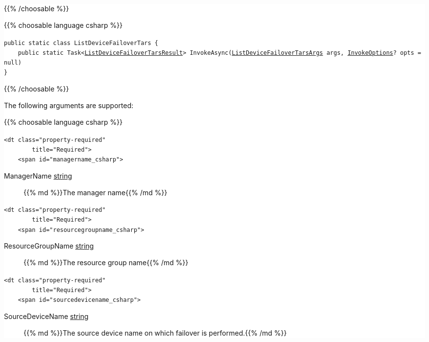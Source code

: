 {{% /choosable %}}


{{% choosable language csharp %}}
<div class="highlight"><pre class="chroma"><code class="language-csharp" data-lang="csharp"><span class="k">public static class </span><span class="nx">ListDeviceFailoverTars </span><span class="p">{</span><span class="k">
    public static </span>Task&lt;<span class="nx"><a href="/docs/reference/pkg/dotnet/Pulumi.AzureNextGen/Pulumi.AzureNextGen.Storsimple.ListDeviceFailoverTarsResult.html">ListDeviceFailoverTarsResult</a></span>> <span class="p">InvokeAsync(</span><span class="nx"><a href="/docs/reference/pkg/dotnet/Pulumi.AzureNextGen/Pulumi.AzureNextGen.Storsimple.ListDeviceFailoverTarsArgs.html">ListDeviceFailoverTarsArgs</a></span><span class="p"> </span><span class="nx">args<span class="p">, </span><span class="nx"><a href="/docs/reference/pkg/dotnet/Pulumi/Pulumi.InvokeOptions.html">InvokeOptions</a></span><span class="p">? </span><span class="nx">opts = null<span class="p">)</span><span class="p">
}</span></code></pre></div>
{{% /choosable %}}



The following arguments are supported:



{{% choosable language csharp %}}
<dl class="resources-properties">

    <dt class="property-required"
            title="Required">
        <span id="managername_csharp">
<a href="#managername_csharp" style="color: inherit; text-decoration: inherit;">Manager<wbr>Name</a>
</span> 
        <span class="property-indicator"></span>
        <span class="property-type"><a href="https://docs.microsoft.com/en-us/dotnet/csharp/language-reference/builtin-types/built-in-types">string</a></span>
    </dt>
    <dd>{{% md %}}The manager name{{% /md %}}</dd>

    <dt class="property-required"
            title="Required">
        <span id="resourcegroupname_csharp">
<a href="#resourcegroupname_csharp" style="color: inherit; text-decoration: inherit;">Resource<wbr>Group<wbr>Name</a>
</span> 
        <span class="property-indicator"></span>
        <span class="property-type"><a href="https://docs.microsoft.com/en-us/dotnet/csharp/language-reference/builtin-types/built-in-types">string</a></span>
    </dt>
    <dd>{{% md %}}The resource group name{{% /md %}}</dd>

    <dt class="property-required"
            title="Required">
        <span id="sourcedevicename_csharp">
<a href="#sourcedevicename_csharp" style="color: inherit; text-decoration: inherit;">Source<wbr>Device<wbr>Name</a>
</span> 
        <span class="property-indicator"></span>
        <span class="property-type"><a href="https://docs.microsoft.com/en-us/dotnet/csharp/language-reference/builtin-types/built-in-types">string</a></span>
    </dt>
    <dd>{{% md %}}The source device name on which failover is performed.{{% /md %}}</dd>
